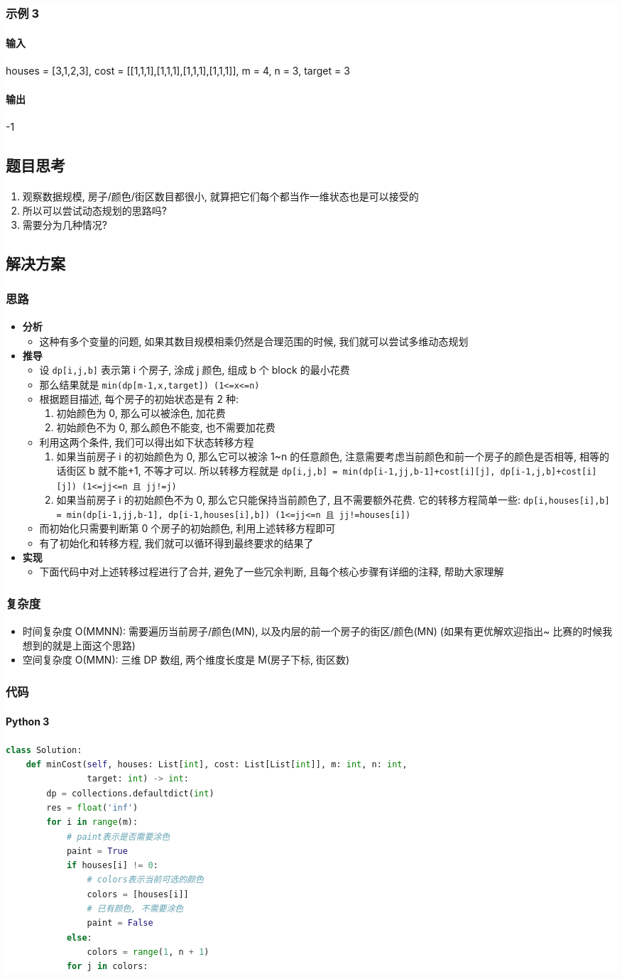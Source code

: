 ### 示例 3

#### 输入

houses = [3,1,2,3], cost = [[1,1,1],[1,1,1],[1,1,1],[1,1,1]], m = 4, n = 3, target = 3

#### 输出

-1

## 题目思考

1. 观察数据规模, 房子/颜色/街区数目都很小, 就算把它们每个都当作一维状态也是可以接受的
2. 所以可以尝试动态规划的思路吗?
3. 需要分为几种情况?

## 解决方案

### 思路

- **分析**
  - 这种有多个变量的问题, 如果其数目规模相乘仍然是合理范围的时候, 我们就可以尝试多维动态规划
- **推导**
  - 设 `dp[i,j,b]` 表示第 i 个房子, 涂成 j 颜色, 组成 b 个 block 的最小花费
  - 那么结果就是 `min(dp[m-1,x,target]) (1<=x<=n)`
  - 根据题目描述, 每个房子的初始状态是有 2 种:
    1. 初始颜色为 0, 那么可以被涂色, 加花费
    2. 初始颜色不为 0, 那么颜色不能变, 也不需要加花费
  - 利用这两个条件, 我们可以得出如下状态转移方程
    1. 如果当前房子 i 的初始颜色为 0, 那么它可以被涂 1~n 的任意颜色, 注意需要考虑当前颜色和前一个房子的颜色是否相等, 相等的话街区 b 就不能+1, 不等才可以. 所以转移方程就是 `dp[i,j,b] = min(dp[i-1,jj,b-1]+cost[i][j], dp[i-1,j,b]+cost[i][j]) (1<=jj<=n 且 jj!=j)`
    2. 如果当前房子 i 的初始颜色不为 0, 那么它只能保持当前颜色了, 且不需要额外花费. 它的转移方程简单一些: `dp[i,houses[i],b] = min(dp[i-1,jj,b-1], dp[i-1,houses[i],b]) (1<=jj<=n 且 jj!=houses[i])`
  - 而初始化只需要判断第 0 个房子的初始颜色, 利用上述转移方程即可
  - 有了初始化和转移方程, 我们就可以循环得到最终要求的结果了
- **实现**
  - 下面代码中对上述转移过程进行了合并, 避免了一些冗余判断, 且每个核心步骤有详细的注释, 帮助大家理解

### 复杂度

- 时间复杂度 O(MMNN): 需要遍历当前房子/颜色(MN), 以及内层的前一个房子的街区/颜色(MN) (如果有更优解欢迎指出~ 比赛的时候我想到的就是上面这个思路)
- 空间复杂度 O(MMN): 三维 DP 数组, 两个维度长度是 M(房子下标, 街区数)

### 代码

#### Python 3

```python
class Solution:
    def minCost(self, houses: List[int], cost: List[List[int]], m: int, n: int,
                target: int) -> int:
        dp = collections.defaultdict(int)
        res = float('inf')
        for i in range(m):
            # paint表示是否需要涂色
            paint = True
            if houses[i] != 0:
                # colors表示当前可选的颜色
                colors = [houses[i]]
                # 已有颜色, 不需要涂色
                paint = False
            else:
                colors = range(1, n + 1)
            for j in colors:
```